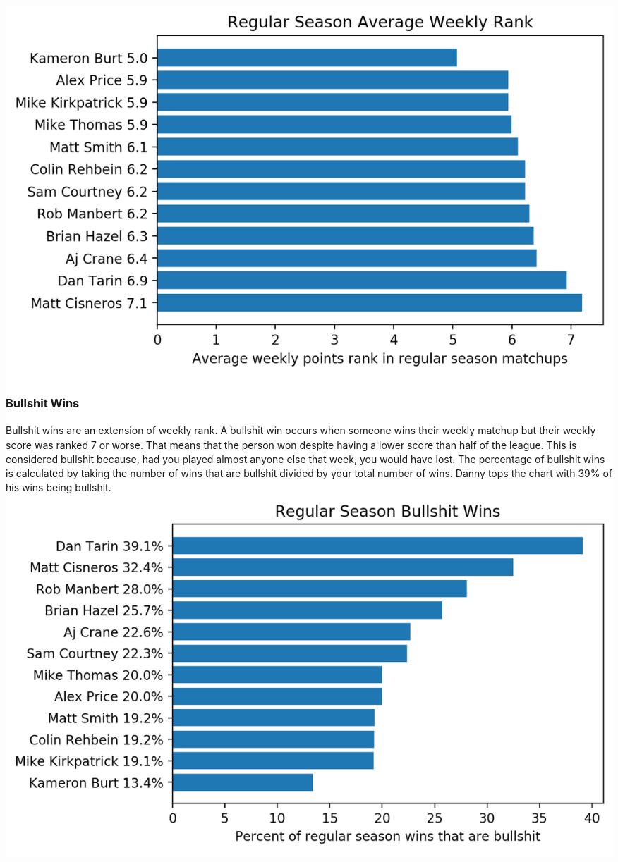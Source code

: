 ![Alt text](./plots/reg_season_avg_weekly_rank.png?raw=true)

### Bullshit Wins
Bullshit wins are an extension of weekly rank. A bullshit win occurs when someone wins their weekly matchup but their weekly score was ranked 7 or worse. That means that the person won despite having a lower score than half of the league. This is considered bullshit because, had you played almost anyone else that week, you would have lost. The percentage of bullshit wins is calculated by taking the number of wins that are bullshit divided by your total number of wins. Danny tops the chart with 39% of his wins being bullshit.
![Alt text](./plots/reg_season_bullshit_wins.png?raw=true)
